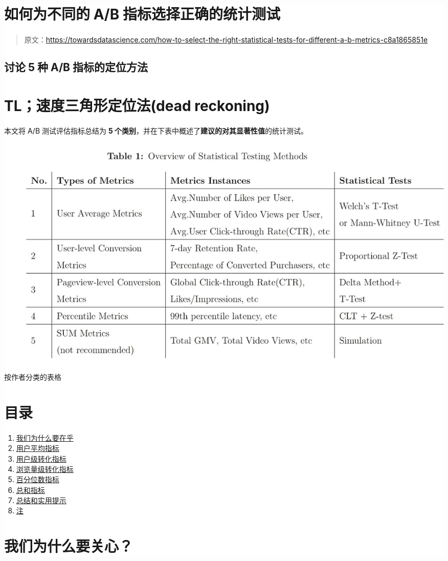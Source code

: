 # 如何为不同的 A/B 指标选择正确的统计测试

> 原文：<https://towardsdatascience.com/how-to-select-the-right-statistical-tests-for-different-a-b-metrics-c8a1865851e>

## 讨论 5 种 A/B 指标的定位方法

# TL；速度三角形定位法(dead reckoning)

本文将 A/B 测试评估指标总结为 **5 个类别**，并在下表中概述了**建议的对其显著性值**的统计测试。

![](img/46a3b9ff6656d8592d7253e61d7035b9.png)

按作者分类的表格

# 目录

1.  [我们为什么要在乎](#1a90)
2.  [用户平均指标](#1215)
3.  [用户级转化指标](#f15d)
4.  [浏览量级转化指标](#e753)
5.  [百分位数指标](#5b15)
6.  [总和指标](#3ca6)
7.  [总结和实用提示](#e8c1)
8.  [注](#6219)

# 我们为什么要关心？

